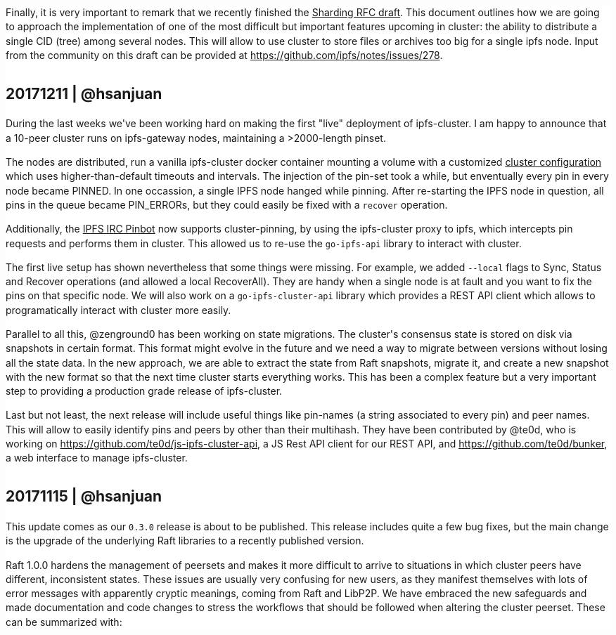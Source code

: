 Finally, it is very important to remark that we recently finished the [Sharding RFC draft](https://github.com/ipfs/ipfs-cluster/blob/master/docs/dag-sharding-rfc.md). This document outlines how we are going to approach the implementation of one of the most difficult but important features upcoming in cluster: the ability to distribute a single CID (tree) among several nodes. This will allow to use cluster to store files or archives too big for a single ipfs node. Input from the community on this draft can be provided at https://github.com/ipfs/notes/issues/278.

## 20171211 | @hsanjuan

During the last weeks we've been working hard on making the first "live" deployment of ipfs-cluster. I am happy to announce that a 10-peer cluster runs on ipfs-gateway nodes, maintaining a >2000-length pinset.

The nodes are distributed, run a vanilla ipfs-cluster docker container mounting a volume with a customized [cluster configuration](https://github.com/ipfs/infrastructure/blob/master/ipfs-cluster/service.json.tpl) which uses higher-than-default timeouts and intervals. The injection of the pin-set took a while, but enventually every pin in every node became PINNED. In one occassion, a single IPFS node hanged while pinning. After re-starting the IPFS node in question, all pins in the queue became PIN_ERRORs, but they could easily be fixed with a `recover` operation.

Additionally, the [IPFS IRC Pinbot](https://github.com/ipfs/pinbot-irc) now supports cluster-pinning, by using the ipfs-cluster proxy to ipfs, which intercepts pin requests and performs them in cluster. This allowed us to re-use the `go-ipfs-api` library to interact with cluster.

The first live setup has shown nevertheless that some things were missing. For example, we added `--local` flags to Sync, Status and Recover operations (and allowed a local RecoverAll). They are handy when a single node is at fault and you want to fix the pins on that specific node. We will also work on a `go-ipfs-cluster-api` library which provides a REST API client which allows to programatically interact with cluster more easily.

Parallel to all this, @zenground0 has been working on state migrations. The cluster's consensus state is stored on disk via snapshots in certain format. This format might evolve in the future and we need a way to migrate between versions without losing all the state data. In the new approach, we are able to extract the state from Raft snapshots, migrate it, and create a new snapshot with the new format so that the next time cluster starts everything works. This has been a complex feature but a very important step to providing a production grade release of ipfs-cluster.

Last but not least, the next release will include useful things like pin-names (a string associated to every pin) and peer names. This will allow to easily identify pins and peers by other than their multihash. They have been contributed by @te0d, who is working on https://github.com/te0d/js-ipfs-cluster-api, a JS Rest API client for our REST API, and https://github.com/te0d/bunker, a web interface to manage ipfs-cluster.

## 20171115 | @hsanjuan

This update comes as our `0.3.0` release is about to be published. This release includes quite a few bug fixes, but the main change is the upgrade of the underlying Raft libraries to a recently published version.

Raft 1.0.0 hardens the management of peersets and makes it more difficult to arrive to situations in which cluster peers have different, inconsistent states. These issues are usually very confusing for new users, as they manifest themselves with lots of error messages with apparently cryptic meanings, coming from Raft and LibP2P. We have embraced the new safeguards and made documentation and code changes to stress the workflows that should be followed when altering the cluster peerset. These can be summarized with:
